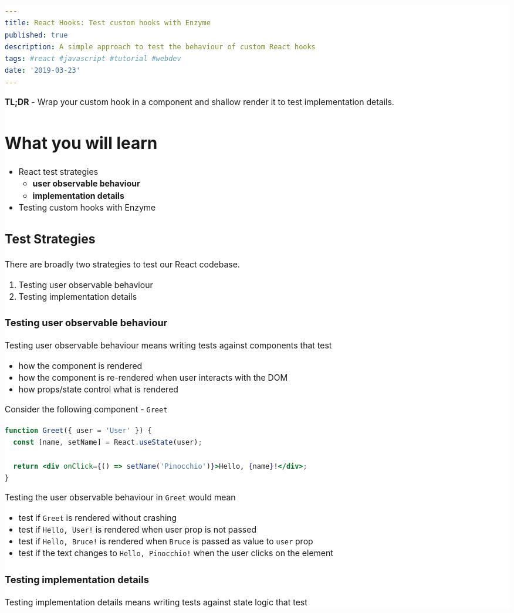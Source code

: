 ```yaml
---
title: React Hooks: Test custom hooks with Enzyme
published: true
description: A simple approach to test the behaviour of custom React hooks
tags: #react #javascript #tutorial #webdev
date: '2019-03-23'
---
```


**TL;DR** - Wrap your custom hook in a component and shallow render it to test implementation details.

# What you will learn
- React test strategies
    - **user observable behaviour**
    - **implementation details**
- Testing custom hooks with Enzyme

## Test Strategies

There are broadly two strategies to test our React codebase.

1. Testing user observable behaviour
2. Testing implementation details

### Testing user observable behaviour

Testing user observable behaviour means writing tests against components that test

- how the component is rendered
- how the component is re-rendered when user interacts with the DOM
- how props/state control what is rendered

Consider the following component - `Greet`

```jsx
function Greet({ user = 'User' }) {
  const [name, setName] = React.useState(user);

  return <div onClick={() => setName('Pinocchio')}>Hello, {name}!</div>;
}
```

Testing the user observable behaviour in `Greet` would mean

- test if `Greet` is rendered without crashing
- test if `Hello, User!` is rendered when user prop is not passed
- test if `Hello, Bruce!` is rendered when `Bruce` is passed as value to `user` prop
- test if the text changes to `Hello, Pinocchio!` when the user clicks on the element

### Testing implementation details

Testing implementation details means writing tests against state logic that test
